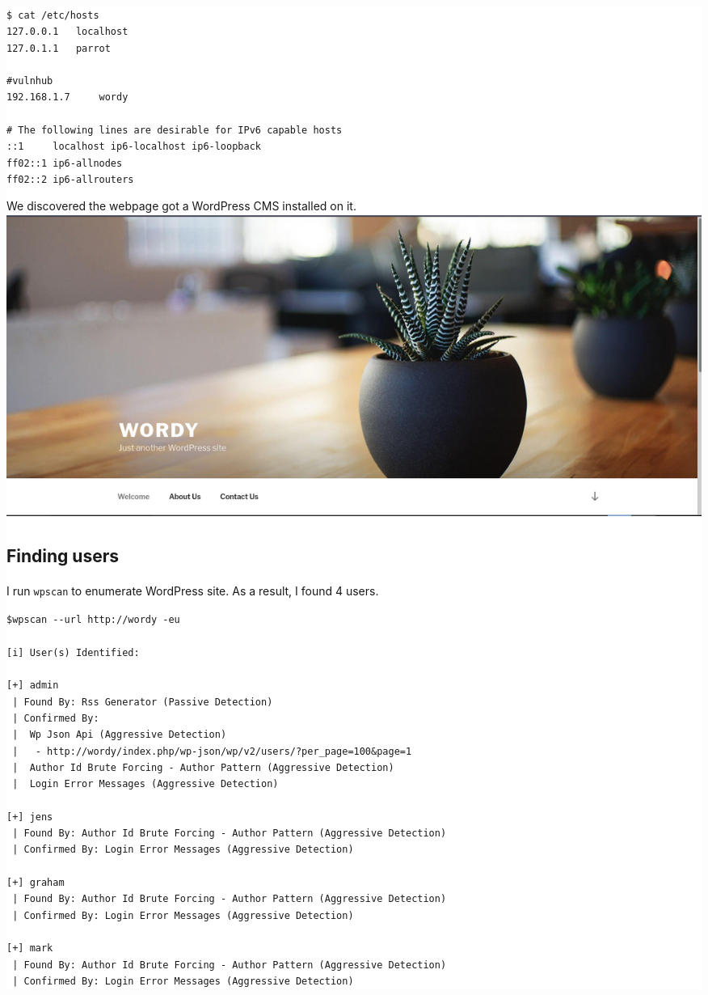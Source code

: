```
$ cat /etc/hosts
127.0.0.1	localhost
127.0.1.1	parrot

#vulnhub
192.168.1.7     wordy

# The following lines are desirable for IPv6 capable hosts
::1     localhost ip6-localhost ip6-loopback
ff02::1 ip6-allnodes
ff02::2 ip6-allrouters
```

We discovered the webpage got a WordPress CMS installed on it.
![mainpage](/assets/img/dc-6/mainpage.png)

## Finding users

I run `wpscan` to enumerate WordPress site. As a result, I found 4 users.
```
$wpscan --url http://wordy -eu

[i] User(s) Identified:

[+] admin
 | Found By: Rss Generator (Passive Detection)
 | Confirmed By:
 |  Wp Json Api (Aggressive Detection)
 |   - http://wordy/index.php/wp-json/wp/v2/users/?per_page=100&page=1
 |  Author Id Brute Forcing - Author Pattern (Aggressive Detection)
 |  Login Error Messages (Aggressive Detection)

[+] jens
 | Found By: Author Id Brute Forcing - Author Pattern (Aggressive Detection)
 | Confirmed By: Login Error Messages (Aggressive Detection)

[+] graham
 | Found By: Author Id Brute Forcing - Author Pattern (Aggressive Detection)
 | Confirmed By: Login Error Messages (Aggressive Detection)

[+] mark
 | Found By: Author Id Brute Forcing - Author Pattern (Aggressive Detection)
 | Confirmed By: Login Error Messages (Aggressive Detection)

```